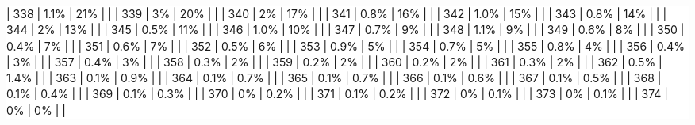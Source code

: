 | 338 | 1.1% | 21% |  |
| 339 | 3% | 20% |  |
| 340 | 2% | 17% |  |
| 341 | 0.8% | 16% |  |
| 342 | 1.0% | 15% |  |
| 343 | 0.8% | 14% |  |
| 344 | 2% | 13% |  |
| 345 | 0.5% | 11% |  |
| 346 | 1.0% | 10% |  |
| 347 | 0.7% | 9% |  |
| 348 | 1.1% | 9% |  |
| 349 | 0.6% | 8% |  |
| 350 | 0.4% | 7% |  |
| 351 | 0.6% | 7% |  |
| 352 | 0.5% | 6% |  |
| 353 | 0.9% | 5% |  |
| 354 | 0.7% | 5% |  |
| 355 | 0.8% | 4% |  |
| 356 | 0.4% | 3% |  |
| 357 | 0.4% | 3% |  |
| 358 | 0.3% | 2% |  |
| 359 | 0.2% | 2% |  |
| 360 | 0.2% | 2% |  |
| 361 | 0.3% | 2% |  |
| 362 | 0.5% | 1.4% |  |
| 363 | 0.1% | 0.9% |  |
| 364 | 0.1% | 0.7% |  |
| 365 | 0.1% | 0.7% |  |
| 366 | 0.1% | 0.6% |  |
| 367 | 0.1% | 0.5% |  |
| 368 | 0.1% | 0.4% |  |
| 369 | 0.1% | 0.3% |  |
| 370 | 0% | 0.2% |  |
| 371 | 0.1% | 0.2% |  |
| 372 | 0% | 0.1% |  |
| 373 | 0% | 0.1% |  |
| 374 | 0% | 0% |  |
